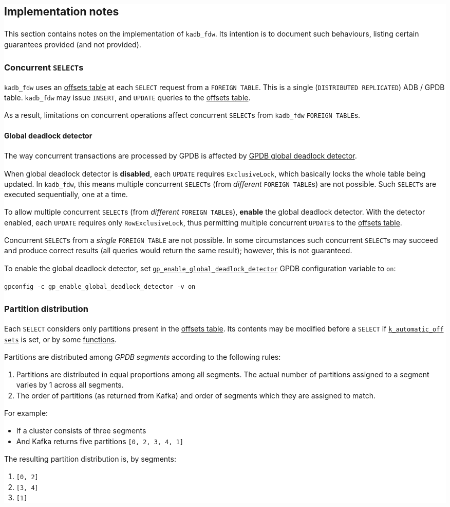 
## Implementation notes
This section contains notes on the implementation of `kadb_fdw`. Its intention is to document such behaviours, listing certain guarantees provided (and not provided).

### Concurrent `SELECT`s
`kadb_fdw` uses an [offsets table](#offsets-table) at each `SELECT` request from a `FOREIGN TABLE`. This is a single (`DISTRIBUTED REPLICATED`) ADB / GPDB table. `kadb_fdw` may issue `INSERT`, and `UPDATE` queries to the [offsets table](#offsets-table).

As a result, limitations on concurrent operations affect concurrent `SELECT`s from `kadb_fdw` `FOREIGN TABLE`s.

#### Global deadlock detector
The way concurrent transactions are processed by GPDB is affected by [GPDB global deadlock detector](https://gpdb.docs.pivotal.io/6-12/admin_guide/dml.html#topic_gdd).

When global deadlock detector is **disabled**, each `UPDATE` requires `ExclusiveLock`, which basically locks the whole table being updated. In `kadb_fdw`, this means multiple concurrent `SELECT`s (from *different* `FOREIGN TABLE`s) are not possible. Such `SELECT`s are executed sequentially, one at a time.

To allow multiple concurrent `SELECT`s (from *different* `FOREIGN TABLE`s), **enable** the global deadlock detector. With the detector enabled, each `UPDATE` requires only `RowExclusiveLock`, thus permitting multiple concurrent `UPDATE`s to the [offsets table](#offsets-table).

Concurrent `SELECT`s from a *single* `FOREIGN TABLE` are not possible. In some circumstances such concurrent `SELECT`s may succeed and produce correct results (all queries would return the same result); however, this is not guaranteed.

To enable the global deadlock detector, set [`gp_enable_global_deadlock_detector`](https://gpdb.docs.pivotal.io/6-12/ref_guide/config_params/guc-list.html#gp_enable_global_deadlock_detector) GPDB configuration variable to `on`:
```shell script
gpconfig -c gp_enable_global_deadlock_detector -v on
```

### Partition distribution
Each `SELECT` considers only partitions present in the [offsets table](#offsets-table). Its contents may be modified before a `SELECT` if [`k_automatic_offsets`](#k_automatic_offsets) is set, or by some [functions](#functions).

Partitions are distributed among *GPDB segments* according to the following rules:
1. Partitions are distributed in equal proportions among all segments. The actual number of partitions assigned to a segment varies by 1 across all segments.
2. The order of partitions (as returned from Kafka) and order of segments which they are assigned to match.

For example:
* If a cluster consists of three segments
* And Kafka returns five partitions `[0, 2, 3, 4, 1]`

The resulting partition distribution is, by segments:
1. `[0, 2]`
2. `[3, 4]`
3. `[1]`
